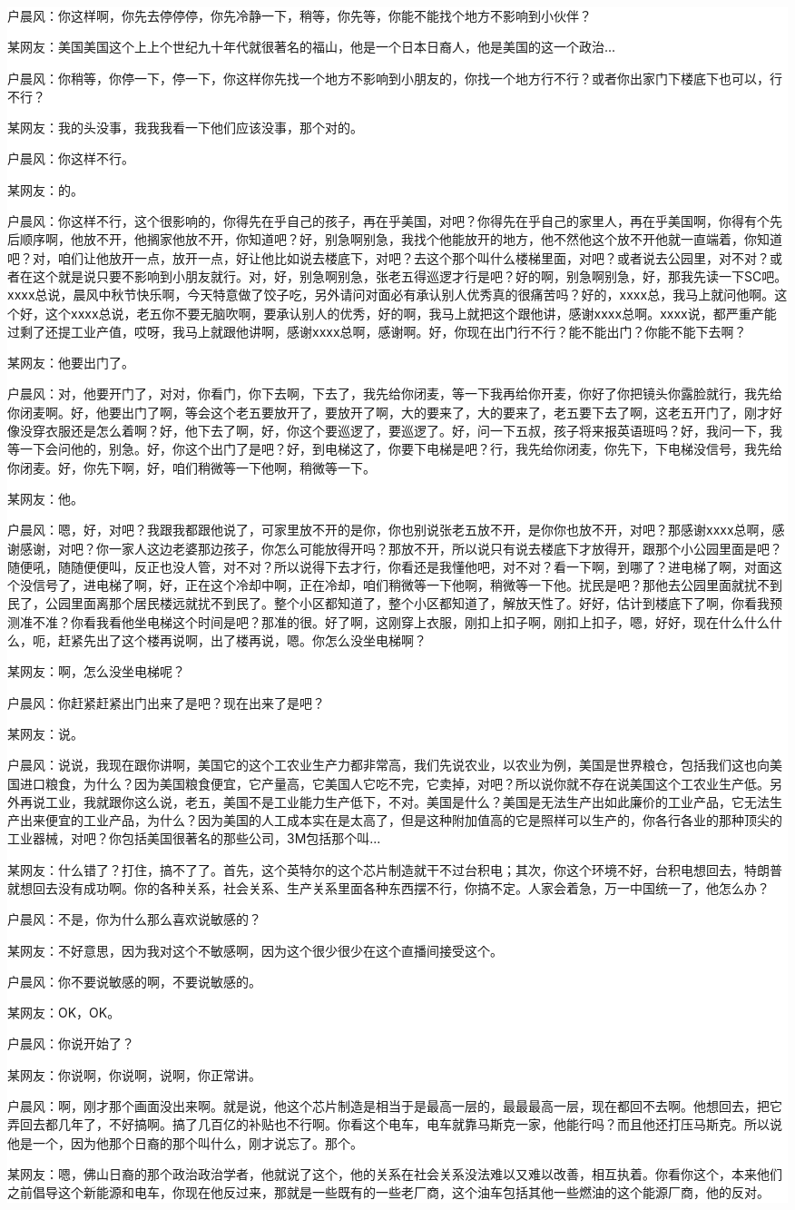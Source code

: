 户晨风：你这样啊，你先去停停停，你先冷静一下，稍等，你先等，你能不能找个地方不影响到小伙伴？

某网友：美国美国这个上上个世纪九十年代就很著名的福山，他是一个日本日裔人，他是美国的这一个政治...

户晨风：你稍等，你停一下，停一下，你这样你先找一个地方不影响到小朋友的，你找一个地方行不行？或者你出家门下楼底下也可以，行不行？

某网友：我的头没事，我我我看一下他们应该没事，那个对的。

户晨风：你这样不行。

某网友：的。

户晨风：你这样不行，这个很影响的，你得先在乎自己的孩子，再在乎美国，对吧？你得先在乎自己的家里人，再在乎美国啊，你得有个先后顺序啊，他放不开，他搁家他放不开，你知道吧？好，别急啊别急，我找个他能放开的地方，他不然他这个放不开他就一直端着，你知道吧？对，咱们让他放开一点，放开一点，好让他比如说去楼底下，对吧？去这个那个叫什么楼梯里面，对吧？或者说去公园里，对不对？或者在这个就是说只要不影响到小朋友就行。对，好，别急啊别急，张老五得巡逻才行是吧？好的啊，别急啊别急，好，那我先读一下SC吧。xxxx总说，晨风中秋节快乐啊，今天特意做了饺子吃，另外请问对面必有承认别人优秀真的很痛苦吗？好的，xxxx总，我马上就问他啊。这个好，这个xxxx总说，老五你不要无脑吹啊，要承认别人的优秀，好的啊，我马上就把这个跟他讲，感谢xxxx总啊。xxxx说，都严重产能过剩了还提工业产值，哎呀，我马上就跟他讲啊，感谢xxxx总啊，感谢啊。好，你现在出门行不行？能不能出门？你能不能下去啊？

某网友：他要出门了。

户晨风：对，他要开门了，对对，你看门，你下去啊，下去了，我先给你闭麦，等一下我再给你开麦，你好了你把镜头你露脸就行，我先给你闭麦啊。好，他要出门了啊，等会这个老五要放开了，要放开了啊，大的要来了，大的要来了，老五要下去了啊，这老五开门了，刚才好像没穿衣服还是怎么着啊？好，他下去了啊，好，你这个要巡逻了，要巡逻了。好，问一下五叔，孩子将来报英语班吗？好，我问一下，我等一下会问他的，别急。好，你这个出门了是吧？好，到电梯这了，你要下电梯是吧？行，我先给你闭麦，你先下，下电梯没信号，我先给你闭麦。好，你先下啊，好，咱们稍微等一下他啊，稍微等一下。

某网友：他。

户晨风：嗯，好，对吧？我跟我都跟他说了，可家里放不开的是你，你也别说张老五放不开，是你你也放不开，对吧？那感谢xxxx总啊，感谢感谢，对吧？你一家人这边老婆那边孩子，你怎么可能放得开吗？那放不开，所以说只有说去楼底下才放得开，跟那个小公园里面是吧？随便吼，随随便便叫，反正也没人管，对不对？所以说得下去才行，你看还是我懂他吧，对不对？看一下啊，到哪了？进电梯了啊，对面这个没信号了，进电梯了啊，好，正在这个冷却中啊，正在冷却，咱们稍微等一下他啊，稍微等一下他。扰民是吧？那他去公园里面就扰不到民了，公园里面离那个居民楼远就扰不到民了。整个小区都知道了，整个小区都知道了，解放天性了。好好，估计到楼底下了啊，你看我预测准不准？你看我看他坐电梯这个时间是吧？那准的很。好了啊，这刚穿上衣服，刚扣上扣子啊，刚扣上扣子，嗯，好好，现在什么什么什么，呃，赶紧先出了这个楼再说啊，出了楼再说，嗯。你怎么没坐电梯啊？

某网友：啊，怎么没坐电梯呢？

户晨风：你赶紧赶紧出门出来了是吧？现在出来了是吧？

某网友：说。

户晨风：说说，我现在跟你讲啊，美国它的这个工农业生产力都非常高，我们先说农业，以农业为例，美国是世界粮仓，包括我们这也向美国进口粮食，为什么？因为美国粮食便宜，它产量高，它美国人它吃不完，它卖掉，对吧？所以说你就不存在说美国这个工农业生产低。另外再说工业，我就跟你这么说，老五，美国不是工业能力生产低下，不对。美国是什么？美国是无法生产出如此廉价的工业产品，它无法生产出来便宜的工业产品，为什么？因为美国的人工成本实在是太高了，但是这种附加值高的它是照样可以生产的，你各行各业的那种顶尖的工业器械，对吧？你包括美国很著名的那些公司，3M包括那个叫...

某网友：什么错了？打住，搞不了了。首先，这个英特尔的这个芯片制造就干不过台积电；其次，你这个环境不好，台积电想回去，特朗普就想回去没有成功啊。你的各种关系，社会关系、生产关系里面各种东西摆不行，你搞不定。人家会着急，万一中国统一了，他怎么办？

户晨风：不是，你为什么那么喜欢说敏感的？

某网友：不好意思，因为我对这个不敏感啊，因为这个很少很少在这个直播间接受这个。

户晨风：你不要说敏感的啊，不要说敏感的。

某网友：OK，OK。

户晨风：你说开始了？

某网友：你说啊，你说啊，说啊，你正常讲。

户晨风：啊，刚才那个画面没出来啊。就是说，他这个芯片制造是相当于是最高一层的，最最最高一层，现在都回不去啊。他想回去，把它弄回去都几年了，不好搞啊。搞了几百亿的补贴也不行啊。你看这个电车，电车就靠马斯克一家，他能行吗？而且他还打压马斯克。所以说他是一个，因为他那个日裔的那个叫什么，刚才说忘了。那个。

某网友：嗯，佛山日裔的那个政治政治学者，他就说了这个，他的关系在社会关系没法难以又难以改善，相互执着。你看你这个，本来他们之前倡导这个新能源和电车，你现在他反过来，那就是一些既有的一些老厂商，这个油车包括其他一些燃油的这个能源厂商，他的反对。
